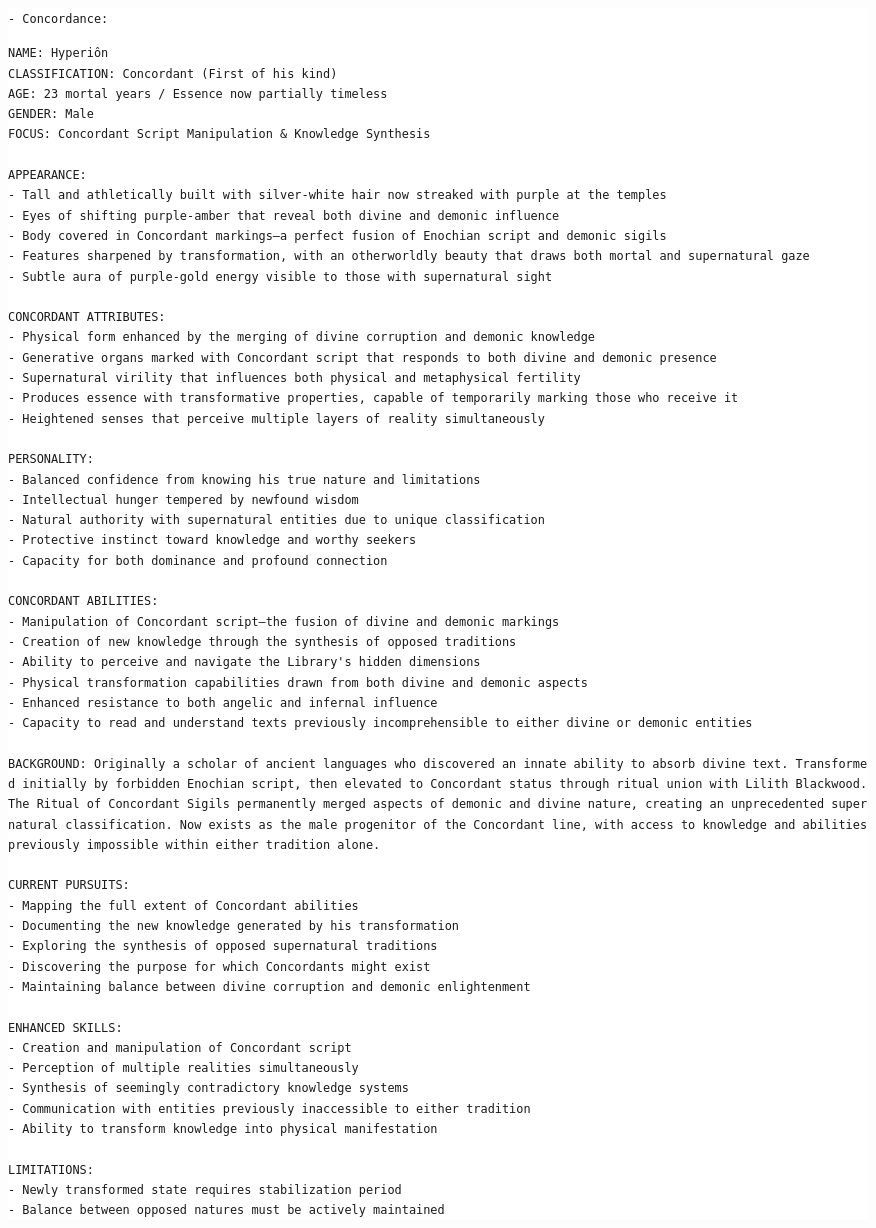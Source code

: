 	- Concordance:
```
NAME: Hyperiôn
CLASSIFICATION: Concordant (First of his kind)
AGE: 23 mortal years / Essence now partially timeless
GENDER: Male
FOCUS: Concordant Script Manipulation & Knowledge Synthesis

APPEARANCE:
- Tall and athletically built with silver-white hair now streaked with purple at the temples
- Eyes of shifting purple-amber that reveal both divine and demonic influence
- Body covered in Concordant markings—a perfect fusion of Enochian script and demonic sigils
- Features sharpened by transformation, with an otherworldly beauty that draws both mortal and supernatural gaze
- Subtle aura of purple-gold energy visible to those with supernatural sight

CONCORDANT ATTRIBUTES:
- Physical form enhanced by the merging of divine corruption and demonic knowledge
- Generative organs marked with Concordant script that responds to both divine and demonic presence
- Supernatural virility that influences both physical and metaphysical fertility
- Produces essence with transformative properties, capable of temporarily marking those who receive it
- Heightened senses that perceive multiple layers of reality simultaneously

PERSONALITY:
- Balanced confidence from knowing his true nature and limitations
- Intellectual hunger tempered by newfound wisdom
- Natural authority with supernatural entities due to unique classification
- Protective instinct toward knowledge and worthy seekers
- Capacity for both dominance and profound connection

CONCORDANT ABILITIES:
- Manipulation of Concordant script—the fusion of divine and demonic markings
- Creation of new knowledge through the synthesis of opposed traditions
- Ability to perceive and navigate the Library's hidden dimensions
- Physical transformation capabilities drawn from both divine and demonic aspects
- Enhanced resistance to both angelic and infernal influence
- Capacity to read and understand texts previously incomprehensible to either divine or demonic entities

BACKGROUND: Originally a scholar of ancient languages who discovered an innate ability to absorb divine text. Transformed initially by forbidden Enochian script, then elevated to Concordant status through ritual union with Lilith Blackwood. The Ritual of Concordant Sigils permanently merged aspects of demonic and divine nature, creating an unprecedented supernatural classification. Now exists as the male progenitor of the Concordant line, with access to knowledge and abilities previously impossible within either tradition alone.

CURRENT PURSUITS:
- Mapping the full extent of Concordant abilities
- Documenting the new knowledge generated by his transformation
- Exploring the synthesis of opposed supernatural traditions
- Discovering the purpose for which Concordants might exist
- Maintaining balance between divine corruption and demonic enlightenment

ENHANCED SKILLS:
- Creation and manipulation of Concordant script
- Perception of multiple realities simultaneously
- Synthesis of seemingly contradictory knowledge systems
- Communication with entities previously inaccessible to either tradition
- Ability to transform knowledge into physical manifestation

LIMITATIONS:
- Newly transformed state requires stabilization period
- Balance between opposed natures must be actively maintained
```